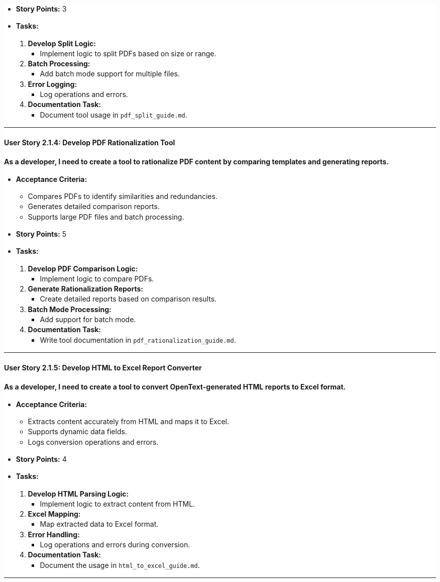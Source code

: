 - **Story Points:** 3  

- **Tasks:**  
  1. **Develop Split Logic:**  
     - Implement logic to split PDFs based on size or range.
  2. **Batch Processing:**  
     - Add batch mode support for multiple files.
  3. **Error Logging:**  
     - Log operations and errors.
  4. **Documentation Task:**  
     - Document tool usage in `pdf_split_guide.md`.

---

#### **User Story 2.1.4: Develop PDF Rationalization Tool**  
**As a developer, I need to create a tool to rationalize PDF content by comparing templates and generating reports.**

- **Acceptance Criteria:**  
  - Compares PDFs to identify similarities and redundancies.  
  - Generates detailed comparison reports.  
  - Supports large PDF files and batch processing.

- **Story Points:** 5  

- **Tasks:**  
  1. **Develop PDF Comparison Logic:**  
     - Implement logic to compare PDFs.
  2. **Generate Rationalization Reports:**  
     - Create detailed reports based on comparison results.
  3. **Batch Mode Processing:**  
     - Add support for batch mode.
  4. **Documentation Task:**  
     - Write tool documentation in `pdf_rationalization_guide.md`.

---

#### **User Story 2.1.5: Develop HTML to Excel Report Converter**  
**As a developer, I need to create a tool to convert OpenText-generated HTML reports to Excel format.**

- **Acceptance Criteria:**  
  - Extracts content accurately from HTML and maps it to Excel.  
  - Supports dynamic data fields.  
  - Logs conversion operations and errors.

- **Story Points:** 4  

- **Tasks:**  
  1. **Develop HTML Parsing Logic:**  
     - Implement logic to extract content from HTML.
  2. **Excel Mapping:**  
     - Map extracted data to Excel format.
  3. **Error Handling:**  
     - Log operations and errors during conversion.
  4. **Documentation Task:**  
     - Document the usage in `html_to_excel_guide.md`.

---